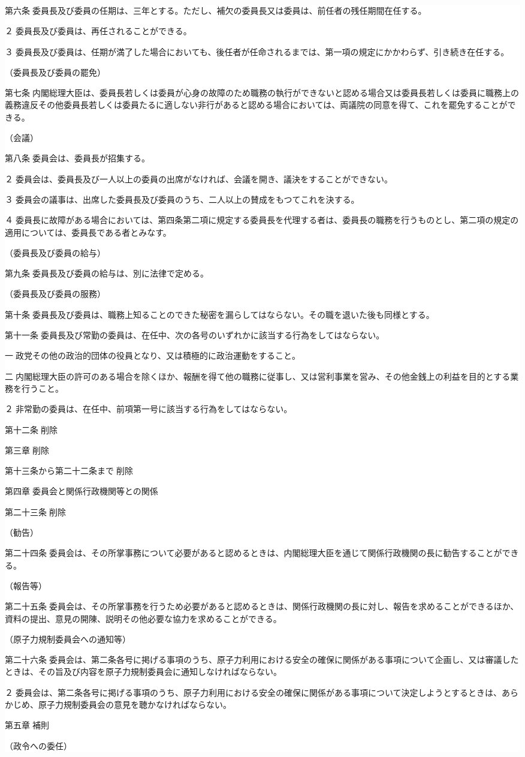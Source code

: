 第六条 委員長及び委員の任期は、三年とする。ただし、補欠の委員長又は委員は、前任者の残任期間在任する。

２ 委員長及び委員は、再任されることができる。

３ 委員長及び委員は、任期が満了した場合においても、後任者が任命されるまでは、第一項の規定にかかわらず、引き続き在任する。

（委員長及び委員の罷免）

第七条 内閣総理大臣は、委員長若しくは委員が心身の故障のため職務の執行ができないと認める場合又は委員長若しくは委員に職務上の義務違反その他委員長若しくは委員たるに適しない非行があると認める場合においては、両議院の同意を得て、これを罷免することができる。

（会議）

第八条 委員会は、委員長が招集する。

２ 委員会は、委員長及び一人以上の委員の出席がなければ、会議を開き、議決をすることができない。

３ 委員会の議事は、出席した委員長及び委員のうち、二人以上の賛成をもつてこれを決する。

４ 委員長に故障がある場合においては、第四条第二項に規定する委員長を代理する者は、委員長の職務を行うものとし、第二項の規定の適用については、委員長である者とみなす。

（委員長及び委員の給与）

第九条 委員長及び委員の給与は、別に法律で定める。

（委員長及び委員の服務）

第十条 委員長及び委員は、職務上知ることのできた秘密を漏らしてはならない。その職を退いた後も同様とする。

第十一条 委員長及び常勤の委員は、在任中、次の各号のいずれかに該当する行為をしてはならない。

一 政党その他の政治的団体の役員となり、又は積極的に政治運動をすること。

二 内閣総理大臣の許可のある場合を除くほか、報酬を得て他の職務に従事し、又は営利事業を営み、その他金銭上の利益を目的とする業務を行うこと。

２ 非常勤の委員は、在任中、前項第一号に該当する行為をしてはならない。

第十二条 削除

第三章 削除

第十三条から第二十二条まで 削除

第四章 委員会と関係行政機関等との関係

第二十三条 削除

（勧告）

第二十四条 委員会は、その所掌事務について必要があると認めるときは、内閣総理大臣を通じて関係行政機関の長に勧告することができる。

（報告等）

第二十五条 委員会は、その所掌事務を行うため必要があると認めるときは、関係行政機関の長に対し、報告を求めることができるほか、資料の提出、意見の開陳、説明その他必要な協力を求めることができる。

（原子力規制委員会への通知等）

第二十六条 委員会は、第二条各号に掲げる事項のうち、原子力利用における安全の確保に関係がある事項について企画し、又は審議したときは、その旨及び内容を原子力規制委員会に通知しなければならない。

２ 委員会は、第二条各号に掲げる事項のうち、原子力利用における安全の確保に関係がある事項について決定しようとするときは、あらかじめ、原子力規制委員会の意見を聴かなければならない。

第五章 補則

（政令への委任）
